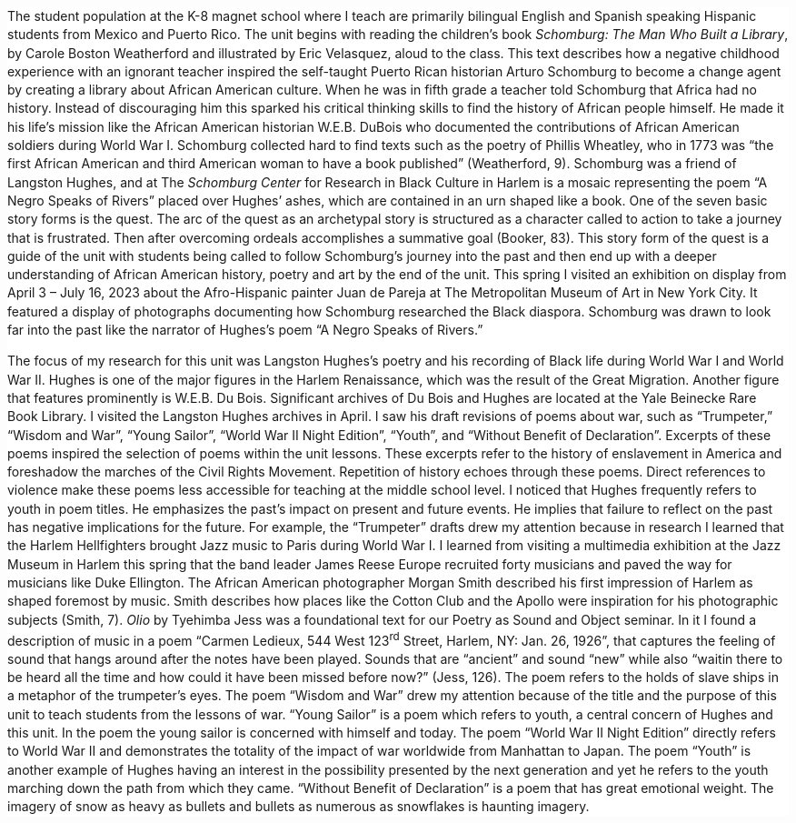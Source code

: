 <p>The student population at the K-8 magnet school where I teach are primarily bilingual English and Spanish speaking Hispanic students from Mexico and Puerto Rico. The unit begins with reading the children&rsquo;s book<em> Schomburg: The Man Who Built a Library</em>, by Carole Boston Weatherford and illustrated by Eric Velasquez, aloud to the class. This text describes how a negative childhood experience with an ignorant teacher inspired the self-taught Puerto Rican historian Arturo Schomburg to become a change agent by creating a library about African American culture. When he was in fifth grade a teacher told Schomburg that Africa had no history. Instead of discouraging him this sparked his critical thinking skills to find the history of African people himself. He made it his life&rsquo;s mission like the African American historian W.E.B. DuBois who documented the contributions of African American soldiers during World War I. Schomburg collected hard to find texts such as the poetry of Phillis Wheatley, who in 1773 was &ldquo;the first African American and third American woman to have a book published&rdquo; (Weatherford, 9). Schomburg was a friend of Langston Hughes, and at The&nbsp;<em>Schomburg Center</em>&nbsp;for Research in Black Culture in Harlem is a mosaic representing the poem &ldquo;A Negro Speaks of Rivers&rdquo; placed over Hughes&rsquo; ashes, which are contained in an urn shaped like a book. One of the seven basic story forms is the quest. The arc of the quest as an archetypal story is structured as a character called to action to take a journey that is frustrated. Then after overcoming ordeals accomplishes a summative goal (Booker, 83). This story form of the quest is a guide of the unit with students being called to follow Schomburg&rsquo;s journey into the past and then end up with a deeper understanding of African American history, poetry and art by the end of the unit. This spring I visited an exhibition on display from April 3 &ndash; July 16, 2023 about the Afro-Hispanic painter Juan de Pareja at The Metropolitan Museum of Art in New York City. It featured a display of photographs documenting how Schomburg researched the Black diaspora. Schomburg was drawn to look far into the past like the narrator of Hughes&rsquo;s poem &ldquo;A Negro Speaks of Rivers.&rdquo;</p>
<p>The focus of my research for this unit was Langston Hughes&rsquo;s poetry and his recording of Black life during World War I and World War II. Hughes is one of the major figures in the Harlem Renaissance, which was the result of the Great Migration. Another figure that features prominently is W.E.B. Du Bois. Significant archives of Du Bois and Hughes are located at the Yale Beinecke Rare Book Library. I visited the Langston Hughes archives in April. I saw his draft revisions of poems about war, such as &ldquo;Trumpeter,&rdquo; &ldquo;Wisdom and War&rdquo;, &ldquo;Young Sailor&rdquo;, &ldquo;World War II Night Edition&rdquo;, &ldquo;Youth&rdquo;, and &ldquo;Without Benefit of Declaration&rdquo;. Excerpts of these poems inspired the selection of poems within the unit lessons. These excerpts refer to the history of enslavement in America and foreshadow the marches of the Civil Rights Movement. Repetition of history echoes through these poems. Direct references to violence make these poems less accessible for teaching at the middle school level. I noticed that Hughes frequently refers to youth in poem titles. He emphasizes the past&rsquo;s impact on present and future events. He implies that failure to reflect on the past has negative implications for the future. For example, the &ldquo;Trumpeter&rdquo; drafts drew my attention because in research I learned that the Harlem Hellfighters brought Jazz music to Paris during World War I. I learned from visiting a multimedia exhibition at the Jazz Museum in Harlem this spring that the band leader James Reese Europe recruited forty musicians and paved the way for musicians like Duke Ellington. The African American photographer Morgan Smith described his first impression of Harlem as shaped foremost by music. Smith describes how places like the Cotton Club and the Apollo were inspiration for his photographic subjects (Smith, 7). <em>Olio</em> by Tyehimba Jess was a foundational text for our Poetry as Sound and Object seminar. In it I found a description of music in a poem &ldquo;Carmen Ledieux, 544 West 123<sup>rd</sup> Street, Harlem, NY: Jan. 26, 1926&rdquo;, that captures the feeling of sound that hangs around after the notes have been played. Sounds that are &ldquo;ancient&rdquo; and sound &ldquo;new&rdquo; while also &ldquo;waitin there to be heard all the time and how could it have been missed before now?&rdquo; (Jess, 126). The poem refers to the holds of slave ships in a metaphor of the trumpeter&rsquo;s eyes. The poem &ldquo;Wisdom and War&rdquo; drew my attention because of the title and the purpose of this unit to teach students from the lessons of war. &ldquo;Young Sailor&rdquo; is a poem which refers to youth, a central concern of Hughes and this unit. In the poem the young sailor is concerned with himself and today. The poem &ldquo;World War II Night Edition&rdquo; directly refers to World War II and demonstrates the totality of the impact of war worldwide from Manhattan to Japan. The poem &ldquo;Youth&rdquo; is another example of Hughes having an interest in the possibility presented by the next generation and yet he refers to the youth marching down the path from which they came. &ldquo;Without Benefit of Declaration&rdquo; is a poem that has great emotional weight. The imagery of snow as heavy as bullets and bullets as numerous as snowflakes is haunting imagery.</p>